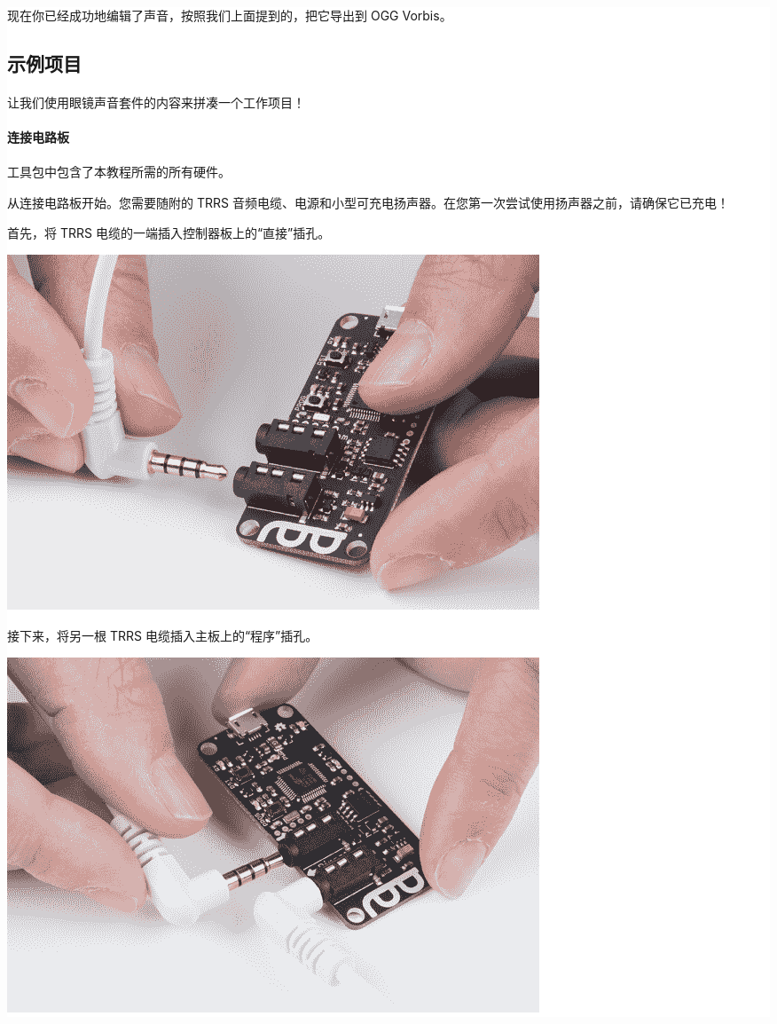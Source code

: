 现在你已经成功地编辑了声音，按照我们上面提到的，把它导出到 OGG Vorbis。

## 示例项目

让我们使用眼镜声音套件的内容来拼凑一个工作项目！

#### 连接电路板

工具包中包含了本教程所需的所有硬件。

从连接电路板开始。您需要随附的 TRRS 音频电缆、电源和小型可充电扬声器。在您第一次尝试使用扬声器之前，请确保它已充电！

首先，将 TRRS 电缆的一端插入控制器板上的“直接”插孔。

[![The direct jack](img/9ae92b5026dfe93661e222198e821fde.png)](https://cdn.sparkfun.com/assets/learn_tutorials/6/2/9/director_direct_jack.jpg)

接下来，将另一根 TRRS 电缆插入主板上的“程序”插孔。

[![The program jack](img/8c739f7de620b04fa9b4e33873570b53.png)](https://cdn.sparkfun.com/assets/learn_tutorials/6/2/9/director_program_jack.jpg)
